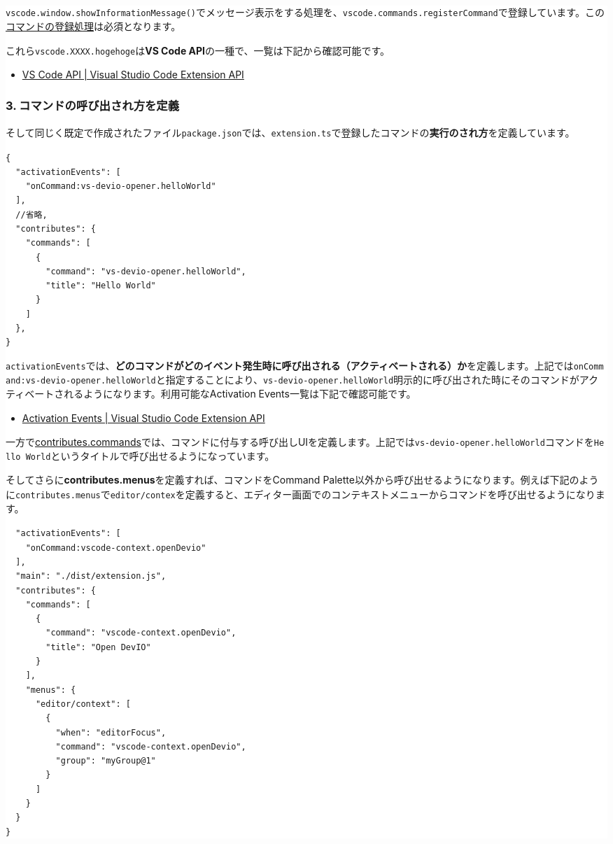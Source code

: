 `vscode.window.showInformationMessage()`でメッセージ表示をする処理を、`vscode.commands.registerCommand`で登録しています。この[コマンドの登録処理](https://code.visualstudio.com/api/extension-guides/command#registering-a-command)は必須となります。

これら`vscode.XXXX.hogehoge`は**VS Code API**の一種で、一覧は下記から確認可能です。

-   [VS Code API | Visual Studio Code Extension API](https://code.visualstudio.com/api/references/vscode-api)

### 3\. コマンドの呼び出され方を定義

そして同じく既定で作成されたファイル`package.json`では、`extension.ts`で登録したコマンドの**実行のされ方**を定義しています。

```
{
  "activationEvents": [
    "onCommand:vs-devio-opener.helloWorld"
  ],
  //省略,
  "contributes": {
    "commands": [
      {
        "command": "vs-devio-opener.helloWorld",
        "title": "Hello World"
      }
    ]
  },
}

```

`activationEvents`では、**どのコマンドがどのイベント発生時に呼び出される（アクティベートされる）か**を定義します。上記では`onCommand:vs-devio-opener.helloWorld`と指定することにより、`vs-devio-opener.helloWorld`明示的に呼び出された時にそのコマンドがアクティベートされるようになります。利用可能なActivation Events一覧は下記で確認可能です。

-   [Activation Events | Visual Studio Code Extension API](https://code.visualstudio.com/api/references/activation-events)

一方で[contributes.commands](https://code.visualstudio.com/api/references/contribution-points#contributes.commands)では、コマンドに付与する呼び出しUIを定義します。上記では`vs-devio-opener.helloWorld`コマンドを`Hello World`というタイトルで呼び出せるようになっています。

そしてさらに**contributes.menus**を定義すれば、コマンドをCommand Palette以外から呼び出せるようになります。例えば下記のように`contributes.menus`で`editor/contex`を定義すると、エディター画面でのコンテキストメニューからコマンドを呼び出せるようになります。

```
  "activationEvents": [
    "onCommand:vscode-context.openDevio"
  ],
  "main": "./dist/extension.js",
  "contributes": {
    "commands": [
      {
        "command": "vscode-context.openDevio",
        "title": "Open DevIO"
      }
    ],
    "menus": {
      "editor/context": [
        {
          "when": "editorFocus",
          "command": "vscode-context.openDevio",
          "group": "myGroup@1"
        }
      ]
    }
  }
}
```